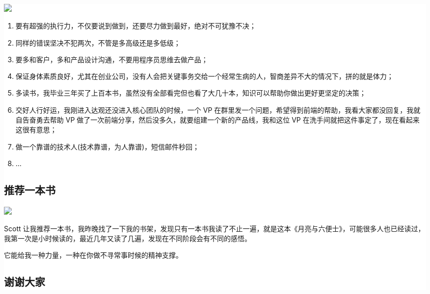 ![ ](https://p6-juejin.byteimg.com/tos-cn-i-k3u1fbpfcp/883546008cb34fbb9f858c2f5688e71f~tplv-k3u1fbpfcp-watermark.image)

1. 要有超强的执行力，不仅要说到做到，还要尽力做到最好，绝对不可犹豫不决；

2. 同样的错误坚决不犯两次，不管是多高级还是多低级；

3. 要多和客户，多和产品设计沟通，不要用程序员思维去做产品；

4. 保证身体素质良好，尤其在创业公司，没有人会把关键事务交给一个经常生病的人，智商差异不大的情况下，拼的就是体力；

5. 多读书，我毕业三年买了上百本书，虽然没有全部看完但也看了大几十本，知识可以帮助你做出更好更坚定的决策；

6. 交好人行好运，我刚进入达观还没进入核心团队的时候，一个 VP 在群里发一个问题，希望得到前端的帮助，我看大家都没回复，我就自告奋勇去帮助 VP 做了一次前端分享，然后没多久，就要组建一个新的产品线，我和这位 VP 在洗手间就把这件事定了，现在看起来这很有意思；

7. 做一个靠谱的技术人(技术靠谱，为人靠谱)，短信邮件秒回；

8. …

## 推荐一本书

![ ](https://p9-juejin.byteimg.com/tos-cn-i-k3u1fbpfcp/95ecdb7aa4bd434bb873da9a3ab132ca~tplv-k3u1fbpfcp-watermark.image)

Scott 让我推荐一本书，我昨晚找了一下我的书架，发现只有一本书我读了不止一遍，就是这本《月亮与六便士》，可能很多人也已经读过，我第一次是小时候读的，最近几年又读了几遍，发现在不同阶段会有不同的感悟。

它能给我一种力量，一种在你做不寻常事时候的精神支撑。

## 谢谢大家
